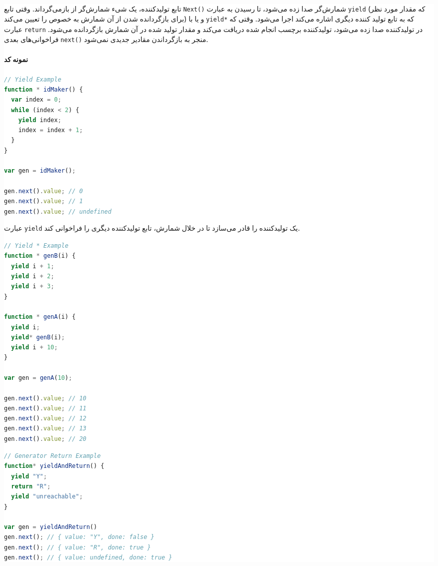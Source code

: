 تابع تولیدکننده، یک شیء شمارش‌گر از بازمی‌گرداند. وقتی تابع ‪`Next()`‬ شمارش‌گر صدا زده می‌شود، تا رسیدن به عبارت `yield` (که مقدار مورد نظر برای بازگردانده شدن از آن شمارش به خصوص را تعیین می‌کند) و یا با ‪`yield*`‬ که به تابع تولید کننده دیگری اشاره می‌کند اجرا می‌شود. وقتی که عبارت `return` در تولیدکننده صدا زده می‌شود، تولیدکننده برچسب انجام شده دریافت می‌کند و مقدار تولید شده در آن شمارش بازگردانده می‌شود. فراخوانی‌های بعدی ‪`next()`‬ منجر به بازگرداندن مقادیر جدیدی نمی‌شود.
 
#### نمونه کد

```js
// Yield Example
function * idMaker() {
  var index = 0;
  while (index < 2) {
    yield index;
    index = index + 1;
  }
}

var gen = idMaker();

gen.next().value; // 0
gen.next().value; // 1
gen.next().value; // undefined
```

عبارت `yield` یک تولیدکننده را قادر می‌سازد تا در خلال شمارش، تابع تولیدکننده دیگری را فراخوانی کند.

```js
// Yield * Example
function * genB(i) {
  yield i + 1;
  yield i + 2;
  yield i + 3;
}

function * genA(i) {
  yield i;
  yield* genB(i);
  yield i + 10;
}

var gen = genA(10);

gen.next().value; // 10
gen.next().value; // 11
gen.next().value; // 12
gen.next().value; // 13
gen.next().value; // 20
```

```js
// Generator Return Example
function* yieldAndReturn() {
  yield "Y";
  return "R";
  yield "unreachable";
}

var gen = yieldAndReturn()
gen.next(); // { value: "Y", done: false }
gen.next(); // { value: "R", done: true }
gen.next(); // { value: undefined, done: true }
```
